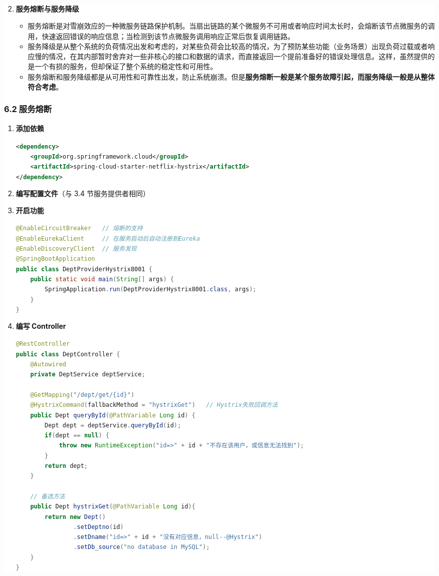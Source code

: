 2. **服务熔断与服务降级**
   
   * 服务熔断是对雪崩效应的一种微服务链路保护机制。当扇出链路的某个微服务不可用或者响应时间太长时，会熔断该节点微服务的调用，快速返回错误的响应信息；当检测到该节点微服务调用响应正常后恢复调用链路。
   * 服务降级是从整个系统的负荷情况出发和考虑的，对某些负荷会比较高的情况，为了预防某些功能（业务场景）出现负荷过载或者响应慢的情况，在其内部暂时舍弃对一些非核心的接口和数据的请求，而直接返回一个提前准备好的错误处理信息。这样，虽然提供的是一个有损的服务，但却保证了整个系统的稳定性和可用性。
   * 服务熔断和服务降级都是从可用性和可靠性出发，防止系统崩溃。但是**服务熔断一般是某个服务故障引起，而服务降级一般是从整体符合考虑**。
   



### 6.2 服务熔断

1. **添加依赖**

   ```xml
   <dependency>
       <groupId>org.springframework.cloud</groupId>
       <artifactId>spring-cloud-starter-netflix-hystrix</artifactId>
   </dependency>
   ```

2. **编写配置文件**（与 3.4 节服务提供者相同）

3. **开启功能**

   ```java
   @EnableCircuitBreaker   // 熔断的支持
   @EnableEurekaClient     // 在服务启动后自动注册到Eureka
   @EnableDiscoveryClient  // 服务发现
   @SpringBootApplication
   public class DeptProviderHystrix8001 {
       public static void main(String[] args) {
           SpringApplication.run(DeptProviderHystrix8001.class, args);
       }
   }
   ```

4. **编写 Controller**

   ```java
   @RestController
   public class DeptController {
       @Autowired
       private DeptService deptService;
   
       @GetMapping("/dept/get/{id}")
       @HystrixCommand(fallbackMethod = "hystrixGet")	// Hystrix失败回调方法
       public Dept queryById(@PathVariable Long id) {
           Dept dept = deptService.queryById(id);
           if(dept == null) {
               throw new RuntimeException("id=>" + id + "不存在该用户，或信息无法找到");
           }
           return dept;
       }
   
       // 备选方法
       public Dept hystrixGet(@PathVariable Long id){
           return new Dept()
                   .setDeptno(id)
                   .setDname("id=>" + id + "没有对应信息，null--@Hystrix")
                   .setDb_source("no database in MySQL");
       }
   }
   ```
